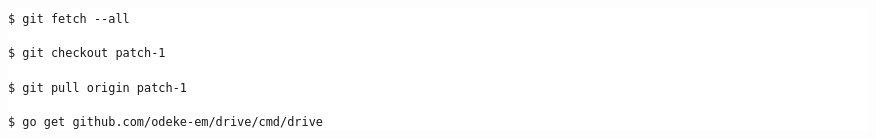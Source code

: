 ```
$ git fetch --all
```

```
$ git checkout patch-1
```

```
$ git pull origin patch-1
```

```
$ go get github.com/odeke-em/drive/cmd/drive
```


  </div>
